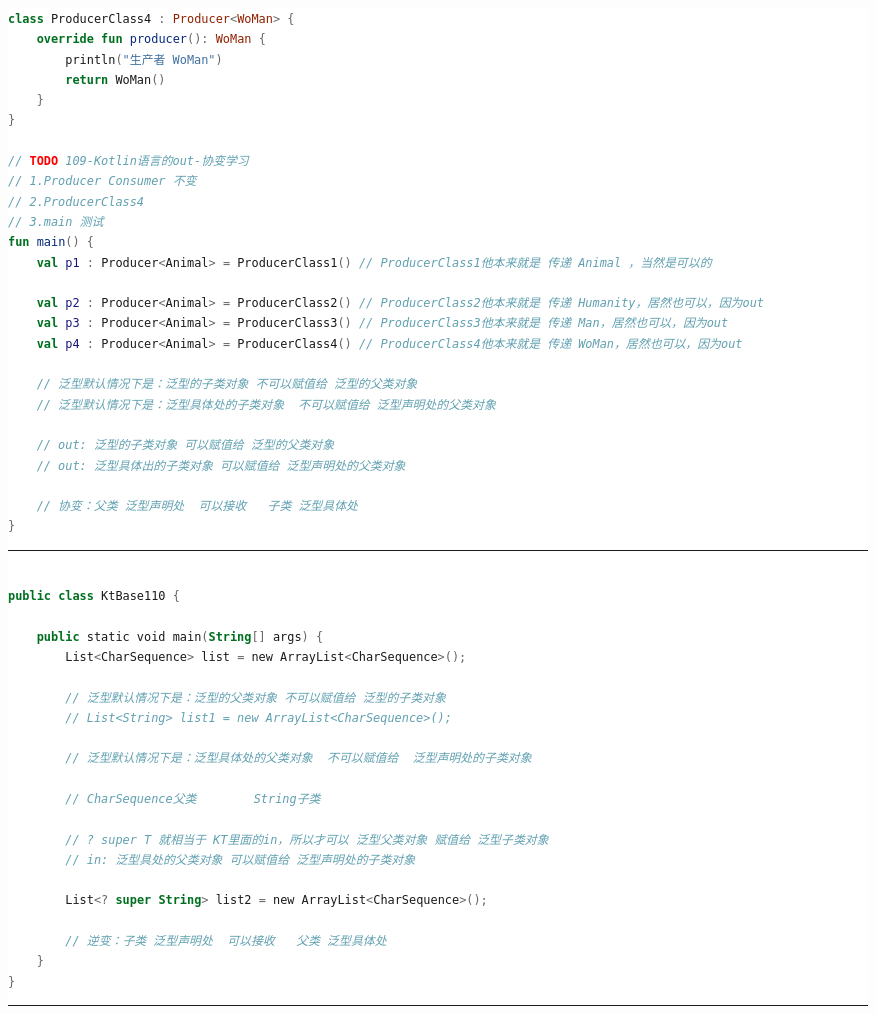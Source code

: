 ```kotlin
class ProducerClass4 : Producer<WoMan> {
    override fun producer(): WoMan {
        println("生产者 WoMan")
        return WoMan()
    }
}

// TODO 109-Kotlin语言的out-协变学习
// 1.Producer Consumer 不变
// 2.ProducerClass4
// 3.main 测试
fun main() {
    val p1 : Producer<Animal> = ProducerClass1() // ProducerClass1他本来就是 传递 Animal ，当然是可以的

    val p2 : Producer<Animal> = ProducerClass2() // ProducerClass2他本来就是 传递 Humanity，居然也可以，因为out
    val p3 : Producer<Animal> = ProducerClass3() // ProducerClass3他本来就是 传递 Man，居然也可以，因为out
    val p4 : Producer<Animal> = ProducerClass4() // ProducerClass4他本来就是 传递 WoMan，居然也可以，因为out

    // 泛型默认情况下是：泛型的子类对象 不可以赋值给 泛型的父类对象
    // 泛型默认情况下是：泛型具体处的子类对象  不可以赋值给 泛型声明处的父类对象

    // out: 泛型的子类对象 可以赋值给 泛型的父类对象
    // out: 泛型具体出的子类对象 可以赋值给 泛型声明处的父类对象

    // 协变：父类 泛型声明处  可以接收   子类 泛型具体处
}

```
---

```kotlin

public class KtBase110 {

    public static void main(String[] args) {
        List<CharSequence> list = new ArrayList<CharSequence>();

        // 泛型默认情况下是：泛型的父类对象 不可以赋值给 泛型的子类对象
        // List<String> list1 = new ArrayList<CharSequence>();

        // 泛型默认情况下是：泛型具体处的父类对象  不可以赋值给  泛型声明处的子类对象

        // CharSequence父类        String子类

        // ? super T 就相当于 KT里面的in，所以才可以 泛型父类对象 赋值给 泛型子类对象
        // in: 泛型具处的父类对象 可以赋值给 泛型声明处的子类对象

        List<? super String> list2 = new ArrayList<CharSequence>();

        // 逆变：子类 泛型声明处  可以接收   父类 泛型具体处
    }
}
```

---